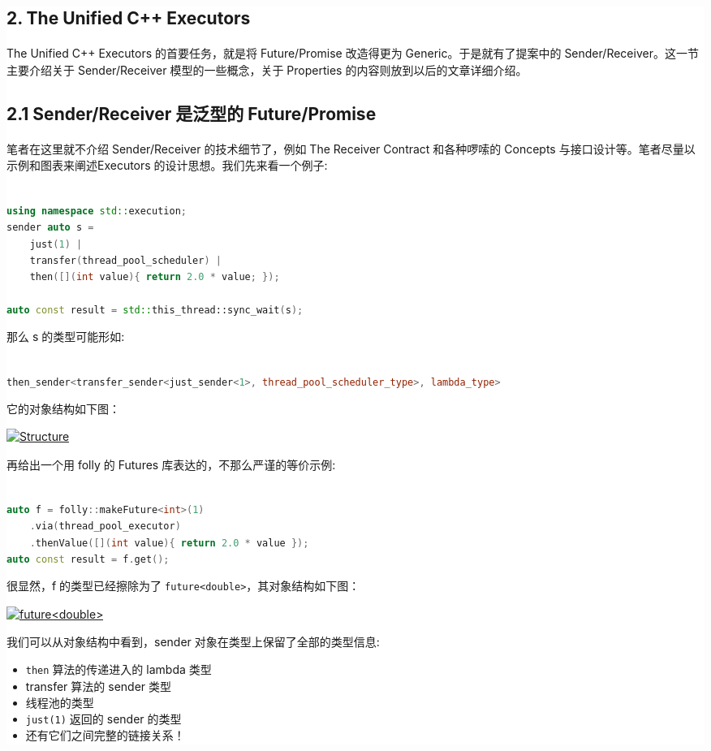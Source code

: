 ## 2. The Unified C++ Executors

The Unified C++ Executors 的首要任务，就是将 Future/Promise 改造得更为 Generic。于是就有了提案中的 Sender/Receiver。这一节主要介绍关于 Sender/Receiver 模型的一些概念，关于 Properties 的内容则放到以后的文章详细介绍。

## 2.1 Sender/Receiver 是泛型的 Future/Promise

笔者在这里就不介绍 Sender/Receiver 的技术细节了，例如 The Receiver Contract 和各种啰嗦的 Concepts 与接口设计等。笔者尽量以示例和图表来阐述Executors 的设计思想。我们先来看一个例子:

```cpp

using namespace std::execution;
sender auto s = 
    just(1) |
    transfer(thread_pool_scheduler) |
    then([](int value){ return 2.0 * value; });

auto const result = std::this_thread::sync_wait(s);

```

那么 s 的类型可能形如:

```cpp

then_sender<transfer_sender<just_sender<1>, thread_pool_scheduler_type>, lambda_type>

```

它的对象结构如下图：

[![Structure](https://tvax2.sinaimg.cn/large/005ZJ4a1ly1gwbqm49tbvj30fm07uq3m.jpg "candark")](https://tvax2.sinaimg.cn/large/005ZJ4a1ly1gwbqm49tbvj30fm07uq3m.jpg)

再给出一个用 folly 的 Futures 库表达的，不那么严谨的等价示例:

```cpp

auto f = folly::makeFuture<int>(1)
    .via(thread_pool_executor)
    .thenValue([](int value){ return 2.0 * value });
auto const result = f.get();

```

很显然，f 的类型已经擦除为了 `future<double>`，其对象结构如下图：

[![future\<double\>](https://tvax4.sinaimg.cn/large/005ZJ4a1ly1gwbqn7a028j30b604sweq.jpg "candark")](https://tvax4.sinaimg.cn/large/005ZJ4a1ly1gwbqn7a028j30b604sweq.jpg)

我们可以从对象结构中看到，sender 对象在类型上保留了全部的类型信息:

+ `then` 算法的传递进入的 lambda 类型
+ transfer 算法的 sender 类型
+ 线程池的类型
+ `just(1)` 返回的 sender 的类型
+ 还有它们之间完整的链接关系！
